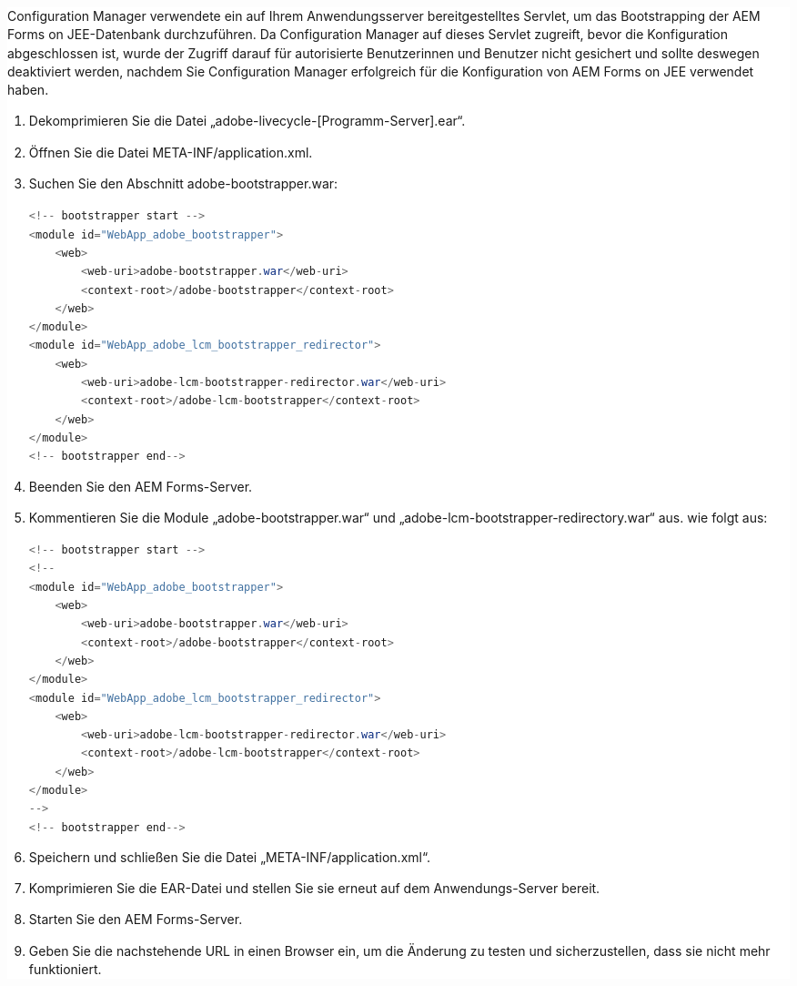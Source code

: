 Configuration Manager verwendete ein auf Ihrem Anwendungsserver bereitgestelltes Servlet, um das Bootstrapping der AEM Forms on JEE-Datenbank durchzuführen. Da Configuration Manager auf dieses Servlet zugreift, bevor die Konfiguration abgeschlossen ist, wurde der Zugriff darauf für autorisierte Benutzerinnen und Benutzer nicht gesichert und sollte deswegen deaktiviert werden, nachdem Sie Configuration Manager erfolgreich für die Konfiguration von AEM Forms on JEE verwendet haben.

1. Dekomprimieren Sie die Datei „adobe-livecycle-[Programm-Server].ear“.
1. Öffnen Sie die Datei META-INF/application.xml.
1. Suchen Sie den Abschnitt adobe-bootstrapper.war:

   ```java
   <!-- bootstrapper start --> 
   <module id="WebApp_adobe_bootstrapper"> 
       <web> 
           <web-uri>adobe-bootstrapper.war</web-uri> 
           <context-root>/adobe-bootstrapper</context-root> 
       </web> 
   </module> 
   <module id="WebApp_adobe_lcm_bootstrapper_redirector"> 
       <web> 
           <web-uri>adobe-lcm-bootstrapper-redirector.war</web-uri> 
           <context-root>/adobe-lcm-bootstrapper</context-root> 
       </web> 
   </module> 
   <!-- bootstrapper end-->
   ```

1. Beenden Sie den AEM Forms-Server.
1. Kommentieren Sie die Module „adobe-bootstrapper.war“ und „adobe-lcm-bootstrapper-redirectory.war“ aus. wie folgt aus:

   ```java
   <!-- bootstrapper start --> 
   <!-- 
   <module id="WebApp_adobe_bootstrapper"> 
       <web> 
           <web-uri>adobe-bootstrapper.war</web-uri> 
           <context-root>/adobe-bootstrapper</context-root> 
       </web> 
   </module> 
   <module id="WebApp_adobe_lcm_bootstrapper_redirector"> 
       <web> 
           <web-uri>adobe-lcm-bootstrapper-redirector.war</web-uri> 
           <context-root>/adobe-lcm-bootstrapper</context-root> 
       </web> 
   </module> 
   --> 
   <!-- bootstrapper end-->
   ```

1. Speichern und schließen Sie die Datei „META-INF/application.xml“.
1. Komprimieren Sie die EAR-Datei und stellen Sie sie erneut auf dem Anwendungs-Server bereit.
1. Starten Sie den AEM Forms-Server.
1. Geben Sie die nachstehende URL in einen Browser ein, um die Änderung zu testen und sicherzustellen, dass sie nicht mehr funktioniert.

